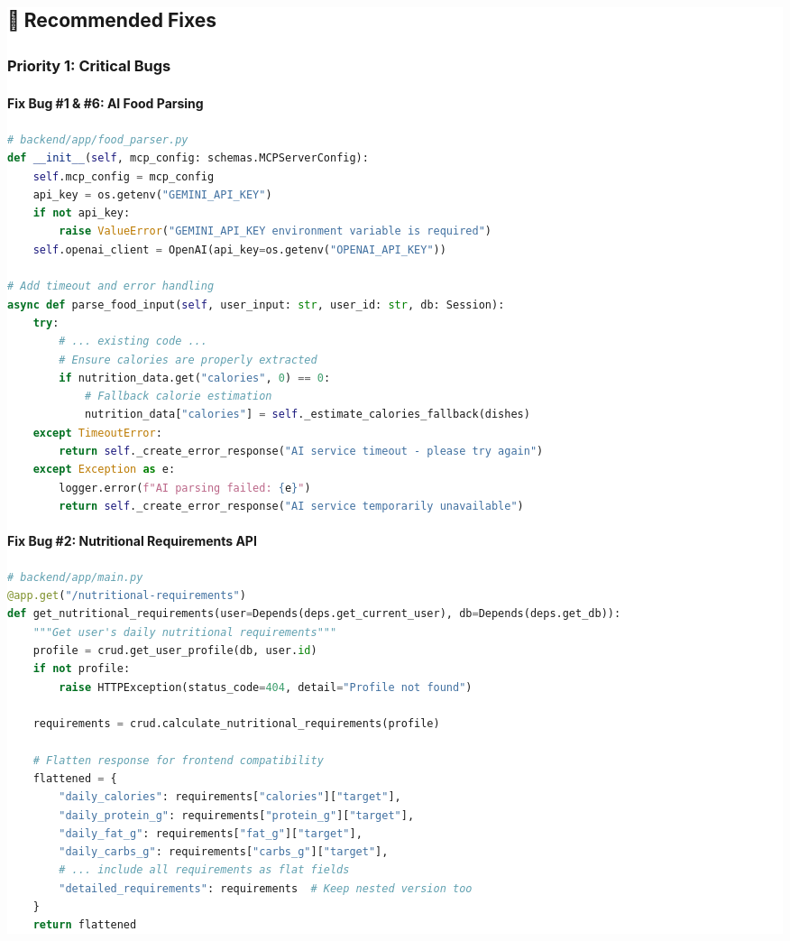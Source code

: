 ## 🔧 Recommended Fixes

### **Priority 1: Critical Bugs**

#### Fix Bug #1 & #6: AI Food Parsing
```python
# backend/app/food_parser.py
def __init__(self, mcp_config: schemas.MCPServerConfig):
    self.mcp_config = mcp_config
    api_key = os.getenv("GEMINI_API_KEY")
    if not api_key:
        raise ValueError("GEMINI_API_KEY environment variable is required")
    self.openai_client = OpenAI(api_key=os.getenv("OPENAI_API_KEY"))

# Add timeout and error handling
async def parse_food_input(self, user_input: str, user_id: str, db: Session):
    try:
        # ... existing code ...
        # Ensure calories are properly extracted
        if nutrition_data.get("calories", 0) == 0:
            # Fallback calorie estimation
            nutrition_data["calories"] = self._estimate_calories_fallback(dishes)
    except TimeoutError:
        return self._create_error_response("AI service timeout - please try again")
    except Exception as e:
        logger.error(f"AI parsing failed: {e}")
        return self._create_error_response("AI service temporarily unavailable")
```

#### Fix Bug #2: Nutritional Requirements API
```python
# backend/app/main.py
@app.get("/nutritional-requirements")
def get_nutritional_requirements(user=Depends(deps.get_current_user), db=Depends(deps.get_db)):
    """Get user's daily nutritional requirements"""
    profile = crud.get_user_profile(db, user.id)
    if not profile:
        raise HTTPException(status_code=404, detail="Profile not found")
    
    requirements = crud.calculate_nutritional_requirements(profile)
    
    # Flatten response for frontend compatibility
    flattened = {
        "daily_calories": requirements["calories"]["target"],
        "daily_protein_g": requirements["protein_g"]["target"],
        "daily_fat_g": requirements["fat_g"]["target"],
        "daily_carbs_g": requirements["carbs_g"]["target"],
        # ... include all requirements as flat fields
        "detailed_requirements": requirements  # Keep nested version too
    }
    return flattened
```
